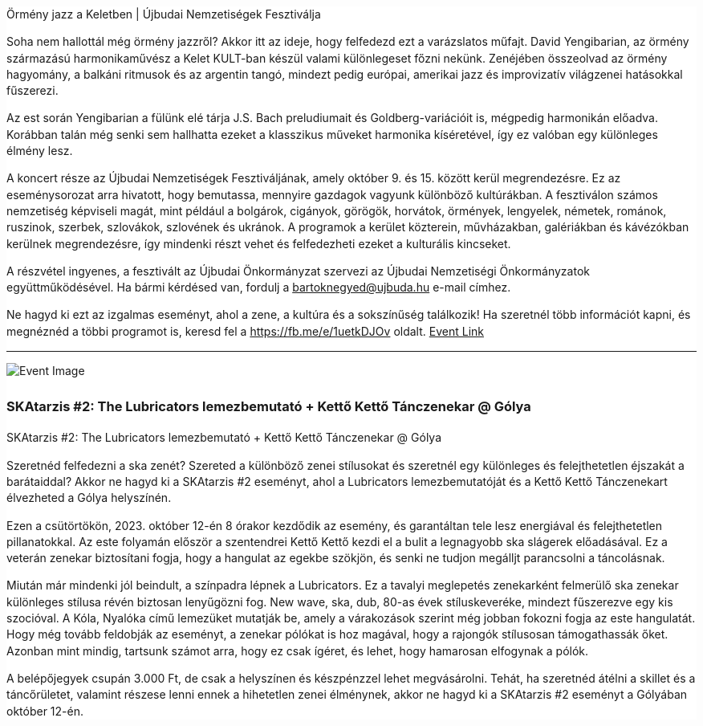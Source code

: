 Örmény jazz a Keletben | Újbudai Nemzetiségek Fesztiválja

Soha nem hallottál még örmény jazzről? Akkor itt az ideje, hogy felfedezd ezt a varázslatos műfajt. David Yengibarian, az örmény származású harmonikaművész a Kelet KULT-ban készül valami különlegeset főzni nekünk. Zenéjében összeolvad az örmény hagyomány, a balkáni ritmusok és az argentin tangó, mindezt pedig európai, amerikai jazz és improvizatív világzenei hatásokkal fűszerezi.

Az est során Yengibarian a fülünk elé tárja J.S. Bach preludiumait és Goldberg-variációit is, mégpedig harmonikán előadva. Korábban talán még senki sem hallhatta ezeket a klasszikus műveket harmonika kíséretével, így ez valóban egy különleges élmény lesz.

A koncert része az Újbudai Nemzetiségek Fesztiváljának, amely október 9. és 15. között kerül megrendezésre. Ez az eseménysorozat arra hivatott, hogy bemutassa, mennyire gazdagok vagyunk különböző kultúrákban. A fesztiválon számos nemzetiség képviseli magát, mint például a bolgárok, cigányok, görögök, horvátok, örmények, lengyelek, németek, románok, ruszinok, szerbek, szlovákok, szlovének és ukránok. A programok a kerület közterein, művházakban, galériákban és kávézókban kerülnek megrendezésre, így mindenki részt vehet és felfedezheti ezeket a kulturális kincseket.

A részvétel ingyenes, a fesztivált az Újbudai Önkormányzat szervezi az Újbudai Nemzetiségi Önkormányzatok együttműködésével. Ha bármi kérdésed van, fordulj a bartoknegyed@ujbuda.hu e-mail címhez.

Ne hagyd ki ezt az izgalmas eseményt, ahol a zene, a kultúra és a sokszínűség találkozik! Ha szeretnél több információt kapni, és megnéznéd a többi programot is, keresd fel a https://fb.me/e/1uetkDJOv oldalt.
[Event Link](https://facebook.com/events/830533348561050)

---
![Event Image](https://scontent.fbud3-1.fna.fbcdn.net/v/t39.30808-6/380009492_323864883640306_2581850088357325691_n.jpg?stp=dst-jpg_s960x960&_nc_cat=109&ccb=1-7&_nc_sid=5f2048&_nc_ohc=Gx4pFUrVjgcAX-_g2q8&_nc_ht=scontent.fbud3-1.fna&oh=00_AfDPhEAN9-j42q4BTJvRviFbfhiqCLX1uIMb7XMkoD0SpA&oe=652D023D)

 ### SKAtarzis #2: The Lubricators lemezbemutató + Kettő Kettő Tánczenekar @ Gólya

SKAtarzis #2: The Lubricators lemezbemutató + Kettő Kettő Tánczenekar @ Gólya

Szeretnéd felfedezni a ska zenét? Szereted a különböző zenei stílusokat és szeretnél egy különleges és felejthetetlen éjszakát a barátaiddal? Akkor ne hagyd ki a SKAtarzis #2 eseményt, ahol a Lubricators lemezbemutatóját és a Kettő Kettő Tánczenekart élvezheted a Gólya helyszínén.

Ezen a csütörtökön, 2023. október 12-én 8 órakor kezdődik az esemény, és garantáltan tele lesz energiával és felejthetetlen pillanatokkal. Az este folyamán először a szentendrei Kettő Kettő kezdi el a bulit a legnagyobb ska slágerek előadásával. Ez a veterán zenekar biztosítani fogja, hogy a hangulat az egekbe szökjön, és senki ne tudjon megálljt parancsolni a táncolásnak.

Miután már mindenki jól beindult, a színpadra lépnek a Lubricators. Ez a tavalyi meglepetés zenekarként felmerülő ska zenekar különleges stílusa révén biztosan lenyűgözni fog. New wave, ska, dub, 80-as évek stíluskeveréke, mindezt fűszerezve egy kis szocióval. A Kóla, Nyalóka című lemezüket mutatják be, amely a várakozások szerint még jobban fokozni fogja az este hangulatát. Hogy még tovább feldobják az eseményt, a zenekar pólókat is hoz magával, hogy a rajongók stílusosan támogathassák őket. Azonban mint mindig, tartsunk számot arra, hogy ez csak ígéret, és lehet, hogy hamarosan elfogynak a pólók.

A belépőjegyek csupán 3.000 Ft, de csak a helyszínen és készpénzzel lehet megvásárolni. Tehát, ha szeretnéd átélni a skillet és a táncőrületet, valamint részese lenni ennek a hihetetlen zenei élménynek, akkor ne hagyd ki a SKAtarzis #2 eseményt a Gólyában október 12-én.
